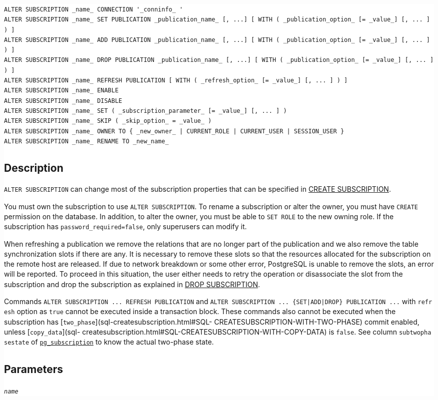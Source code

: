     
    
    ALTER SUBSCRIPTION _name_ CONNECTION '_conninfo_ '
    ALTER SUBSCRIPTION _name_ SET PUBLICATION _publication_name_ [, ...] [ WITH ( _publication_option_ [= _value_] [, ... ] ) ]
    ALTER SUBSCRIPTION _name_ ADD PUBLICATION _publication_name_ [, ...] [ WITH ( _publication_option_ [= _value_] [, ... ] ) ]
    ALTER SUBSCRIPTION _name_ DROP PUBLICATION _publication_name_ [, ...] [ WITH ( _publication_option_ [= _value_] [, ... ] ) ]
    ALTER SUBSCRIPTION _name_ REFRESH PUBLICATION [ WITH ( _refresh_option_ [= _value_] [, ... ] ) ]
    ALTER SUBSCRIPTION _name_ ENABLE
    ALTER SUBSCRIPTION _name_ DISABLE
    ALTER SUBSCRIPTION _name_ SET ( _subscription_parameter_ [= _value_] [, ... ] )
    ALTER SUBSCRIPTION _name_ SKIP ( _skip_option_ = _value_ )
    ALTER SUBSCRIPTION _name_ OWNER TO { _new_owner_ | CURRENT_ROLE | CURRENT_USER | SESSION_USER }
    ALTER SUBSCRIPTION _name_ RENAME TO _new_name_
    

## Description

`ALTER SUBSCRIPTION` can change most of the subscription properties that can
be specified in [CREATE SUBSCRIPTION](sql-createsubscription.html "CREATE
SUBSCRIPTION").

You must own the subscription to use `ALTER SUBSCRIPTION`. To rename a
subscription or alter the owner, you must have `CREATE` permission on the
database. In addition, to alter the owner, you must be able to `SET ROLE` to
the new owning role. If the subscription has `password_required=false`, only
superusers can modify it.

When refreshing a publication we remove the relations that are no longer part
of the publication and we also remove the table synchronization slots if there
are any. It is necessary to remove these slots so that the resources allocated
for the subscription on the remote host are released. If due to network
breakdown or some other error, PostgreSQL is unable to remove the slots, an
error will be reported. To proceed in this situation, the user either needs to
retry the operation or disassociate the slot from the subscription and drop
the subscription as explained in [DROP SUBSCRIPTION](sql-dropsubscription.html
"DROP SUBSCRIPTION").

Commands `ALTER SUBSCRIPTION ... REFRESH PUBLICATION` and `ALTER SUBSCRIPTION
... {SET|ADD|DROP} PUBLICATION ...` with `refresh` option as `true` cannot be
executed inside a transaction block. These commands also cannot be executed
when the subscription has [`two_phase`](sql-createsubscription.html#SQL-
CREATESUBSCRIPTION-WITH-TWO-PHASE) commit enabled, unless [`copy_data`](sql-
createsubscription.html#SQL-CREATESUBSCRIPTION-WITH-COPY-DATA) is `false`. See
column `subtwophasestate` of [`pg_subscription`](catalog-pg-subscription.html
"53.54. pg_subscription") to know the actual two-phase state.

## Parameters

_`name`_

    